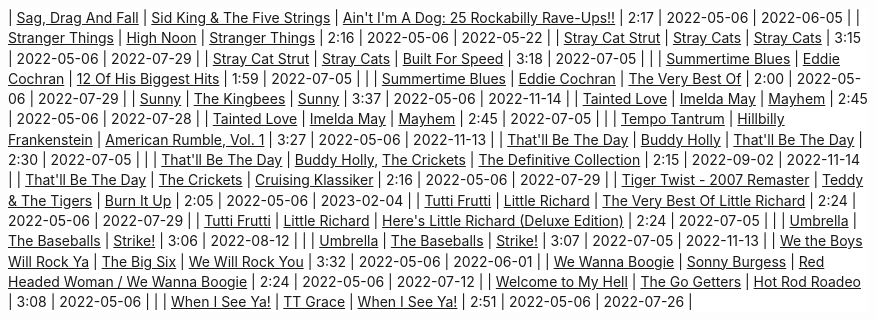 | [Sag, Drag And Fall](https://open.spotify.com/track/46VlhIMRKTBJS8mcgfLgms) | [Sid King & The Five Strings](https://open.spotify.com/artist/30iave5q5TpH869k7ySE3e) | [Ain't I'm A Dog: 25 Rockabilly Rave\-Ups!!](https://open.spotify.com/album/4ixjQWh3P04X0PCh9ECqRk) | 2:17 | 2022-05-06 | 2022-06-05 |
| [Stranger Things](https://open.spotify.com/track/1AMaHNFRYbI6ydRgmDszjP) | [High Noon](https://open.spotify.com/artist/6YEbfOzgzfHhu9AH8s9Pot) | [Stranger Things](https://open.spotify.com/album/1ZJ9X8pLhu9K5zga3xxHBC) | 2:16 | 2022-05-06 | 2022-05-22 |
| [Stray Cat Strut](https://open.spotify.com/track/6prmiVokCCQB1VAYhq5TGJ) | [Stray Cats](https://open.spotify.com/artist/2ibPkysx2PXqWLmxFD7jSg) | [Stray Cats](https://open.spotify.com/album/1EKPvDwIw66YEBF2TjOQn8) | 3:15 | 2022-05-06 | 2022-07-29 |
| [Stray Cat Strut](https://open.spotify.com/track/5yogRsv5ggT6iCnFgvdpho) | [Stray Cats](https://open.spotify.com/artist/2ibPkysx2PXqWLmxFD7jSg) | [Built For Speed](https://open.spotify.com/album/65PptxxbOFNvpAK9oBeVV1) | 3:18 | 2022-07-05 |  |
| [Summertime Blues](https://open.spotify.com/track/3oAWTk92mZBxKBOKf8mR5v) | [Eddie Cochran](https://open.spotify.com/artist/1p0t3JtUTayV2wb1RGN9mO) | [12 Of His Biggest Hits](https://open.spotify.com/album/2Hr6il1ZLPbeLnKUzhWkF6) | 1:59 | 2022-07-05 |  |
| [Summertime Blues](https://open.spotify.com/track/2wwRSaZgshcHSvGzWryUIi) | [Eddie Cochran](https://open.spotify.com/artist/1p0t3JtUTayV2wb1RGN9mO) | [The Very Best Of](https://open.spotify.com/album/25TCdjTn54TAHVulRohu4G) | 2:00 | 2022-05-06 | 2022-07-29 |
| [Sunny](https://open.spotify.com/track/1e1p5hTzbfLDDjumMOzl9w) | [The Kingbees](https://open.spotify.com/artist/4cu77OuihTaUDYozqa2u9G) | [Sunny](https://open.spotify.com/album/0iNprdkkVugAnZ6KfTR1f2) | 3:37 | 2022-05-06 | 2022-11-14 |
| [Tainted Love](https://open.spotify.com/track/0Y1BHJjQjDhTnKCAsUEmGJ) | [Imelda May](https://open.spotify.com/artist/6AnjHMqEAps8VJdHU8RykH) | [Mayhem](https://open.spotify.com/album/3BNRNDUotlBZGQmurOu0lj) | 2:45 | 2022-05-06 | 2022-07-28 |
| [Tainted Love](https://open.spotify.com/track/71iCLishjeRC9YLVf9BVIb) | [Imelda May](https://open.spotify.com/artist/6AnjHMqEAps8VJdHU8RykH) | [Mayhem](https://open.spotify.com/album/6QLKR2LZaSZzZuZpiosZNR) | 2:45 | 2022-07-05 |  |
| [Tempo Tantrum](https://open.spotify.com/track/6iEk06fyAxeR7YKu2D2AV2) | [Hillbilly Frankenstein](https://open.spotify.com/artist/3yVkfbmGfkQDMRbktbZn74) | [American Rumble, Vol\. 1](https://open.spotify.com/album/4l2lMwNC31nbwR1PRTuhrW) | 3:27 | 2022-05-06 | 2022-11-13 |
| [That'll Be The Day](https://open.spotify.com/track/50RwvvEKX5Q7AZt8FTAwIF) | [Buddy Holly](https://open.spotify.com/artist/3wYyutjgII8LJVVOLrGI0D) | [That'll Be The Day](https://open.spotify.com/album/0KHc3cD7pAOAieo9lPWXkY) | 2:30 | 2022-07-05 |  |
| [That'll Be The Day](https://open.spotify.com/track/69F1iyhE7ef4iRCaeCzjeT) | [Buddy Holly](https://open.spotify.com/artist/3wYyutjgII8LJVVOLrGI0D), [The Crickets](https://open.spotify.com/artist/4r7JUeiYy24L7BuzCq9EjR) | [The Definitive Collection](https://open.spotify.com/album/1tTTDe47X0rTO4q7RidIan) | 2:15 | 2022-09-02 | 2022-11-14 |
| [That'll Be The Day](https://open.spotify.com/track/5Y9RqvAKUyLfEPWCjAqjsO) | [The Crickets](https://open.spotify.com/artist/4r7JUeiYy24L7BuzCq9EjR) | [Cruising Klassiker](https://open.spotify.com/album/53WS8rHtBrU1UI24xK9Uzp) | 2:16 | 2022-05-06 | 2022-07-29 |
| [Tiger Twist \- 2007 Remaster](https://open.spotify.com/track/0WZiGJT2NawjIySdHLzhMx) | [Teddy & The Tigers](https://open.spotify.com/artist/1vKtKEWbJ3NcT14A49sBbb) | [Burn It Up](https://open.spotify.com/album/7mqE83mgUVFGH58PShzMBg) | 2:05 | 2022-05-06 | 2023-02-04 |
| [Tutti Frutti](https://open.spotify.com/track/0JLR1Y2HdwzNrt3UTqujwg) | [Little Richard](https://open.spotify.com/artist/4xls23Ye9WR9yy3yYMpAMm) | [The Very Best Of Little Richard](https://open.spotify.com/album/3LXNSUpx48PQxUn2StRqfu) | 2:24 | 2022-05-06 | 2022-07-29 |
| [Tutti Frutti](https://open.spotify.com/track/2iXcvnD3d1gfLBum0cE5Eg) | [Little Richard](https://open.spotify.com/artist/4xls23Ye9WR9yy3yYMpAMm) | [Here's Little Richard \(Deluxe Edition\)](https://open.spotify.com/album/18tV6PLXYvVjsdOVk0S7M8) | 2:24 | 2022-07-05 |  |
| [Umbrella](https://open.spotify.com/track/6evNakVewSYjoUmEIEEHLi) | [The Baseballs](https://open.spotify.com/artist/3Ek1EdkcbRFvSDJj9j5JXQ) | [Strike!](https://open.spotify.com/album/6fCk4dWzSKBJeIC3RKSxF7) | 3:06 | 2022-08-12 |  |
| [Umbrella](https://open.spotify.com/track/0BGFXKfJ8Dpjxfn86HLhYz) | [The Baseballs](https://open.spotify.com/artist/3Ek1EdkcbRFvSDJj9j5JXQ) | [Strike!](https://open.spotify.com/album/5uXZ0RyZE3IGWz4ZEHUZG9) | 3:07 | 2022-07-05 | 2022-11-13 |
| [We the Boys Will Rock Ya](https://open.spotify.com/track/5X0Bw8bVxSm274py1RyosM) | [The Big Six](https://open.spotify.com/artist/3yBtTnMApmLbCCRUWq0bgP) | [We Will Rock You](https://open.spotify.com/album/73Wnm7tH3Potmwl8dQSPdB) | 3:32 | 2022-05-06 | 2022-06-01 |
| [We Wanna Boogie](https://open.spotify.com/track/6QeidKP5ydccQtr3SBqkON) | [Sonny Burgess](https://open.spotify.com/artist/0wYcRO9uOuCpQZ8qrQ1uRT) | [Red Headed Woman / We Wanna Boogie](https://open.spotify.com/album/0yhlMMYB5mGpdlbtWvqDe9) | 2:24 | 2022-05-06 | 2022-07-12 |
| [Welcome to My Hell](https://open.spotify.com/track/5UDbp5XoKm8UornXTFQk8D) | [The Go Getters](https://open.spotify.com/artist/5UR2Ohlvs9osiEwbJVQHiq) | [Hot Rod Roadeo](https://open.spotify.com/album/3HMxOidYsEt6ayuiJALN0k) | 3:08 | 2022-05-06 |  |
| [When I See Ya!](https://open.spotify.com/track/1Xc4ZsXxe2qHaulqzVYFE7) | [TT Grace](https://open.spotify.com/artist/174fMDtkjlEdRIF9gXZcHc) | [When I See Ya!](https://open.spotify.com/album/7bgRDpABKZIMwp0J9IGjHV) | 2:51 | 2022-05-06 | 2022-07-26 |